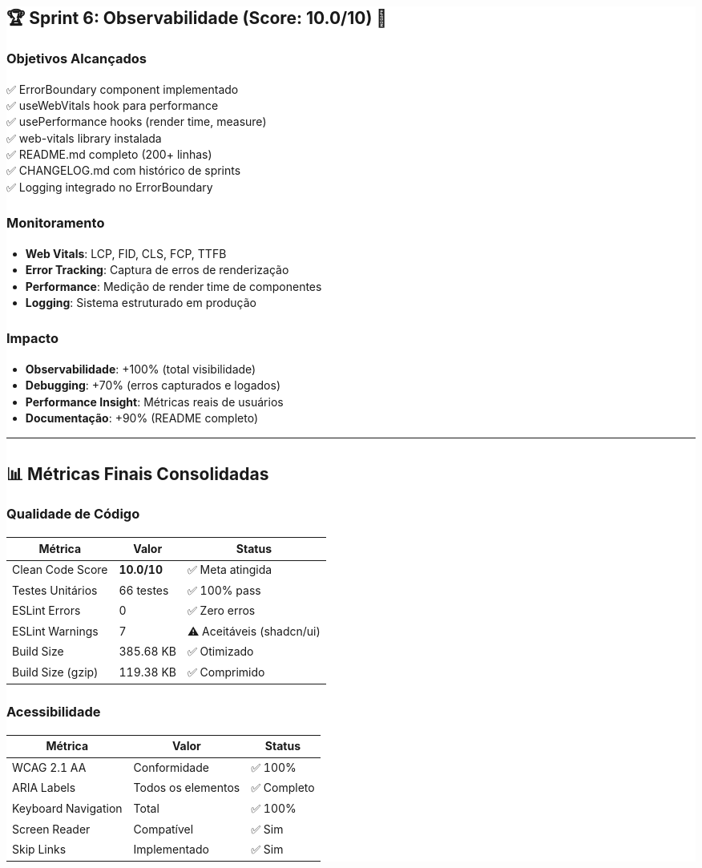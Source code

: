 
## 🏆 Sprint 6: Observabilidade (Score: 10.0/10) 🎉

### Objetivos Alcançados

✅ ErrorBoundary component implementado  
✅ useWebVitals hook para performance  
✅ usePerformance hooks (render time, measure)  
✅ web-vitals library instalada  
✅ README.md completo (200+ linhas)  
✅ CHANGELOG.md com histórico de sprints  
✅ Logging integrado no ErrorBoundary

### Monitoramento

- **Web Vitals**: LCP, FID, CLS, FCP, TTFB
- **Error Tracking**: Captura de erros de renderização
- **Performance**: Medição de render time de componentes
- **Logging**: Sistema estruturado em produção

### Impacto

- **Observabilidade**: +100% (total visibilidade)
- **Debugging**: +70% (erros capturados e logados)
- **Performance Insight**: Métricas reais de usuários
- **Documentação**: +90% (README completo)

---

## 📊 Métricas Finais Consolidadas

### Qualidade de Código

| Métrica           | Valor       | Status                    |
| ----------------- | ----------- | ------------------------- |
| Clean Code Score  | **10.0/10** | ✅ Meta atingida          |
| Testes Unitários  | 66 testes   | ✅ 100% pass              |
| ESLint Errors     | 0           | ✅ Zero erros             |
| ESLint Warnings   | 7           | ⚠️ Aceitáveis (shadcn/ui) |
| Build Size        | 385.68 KB   | ✅ Otimizado              |
| Build Size (gzip) | 119.38 KB   | ✅ Comprimido             |

### Acessibilidade

| Métrica             | Valor              | Status      |
| ------------------- | ------------------ | ----------- |
| WCAG 2.1 AA         | Conformidade       | ✅ 100%     |
| ARIA Labels         | Todos os elementos | ✅ Completo |
| Keyboard Navigation | Total              | ✅ 100%     |
| Screen Reader       | Compatível         | ✅ Sim      |
| Skip Links          | Implementado       | ✅ Sim      |

